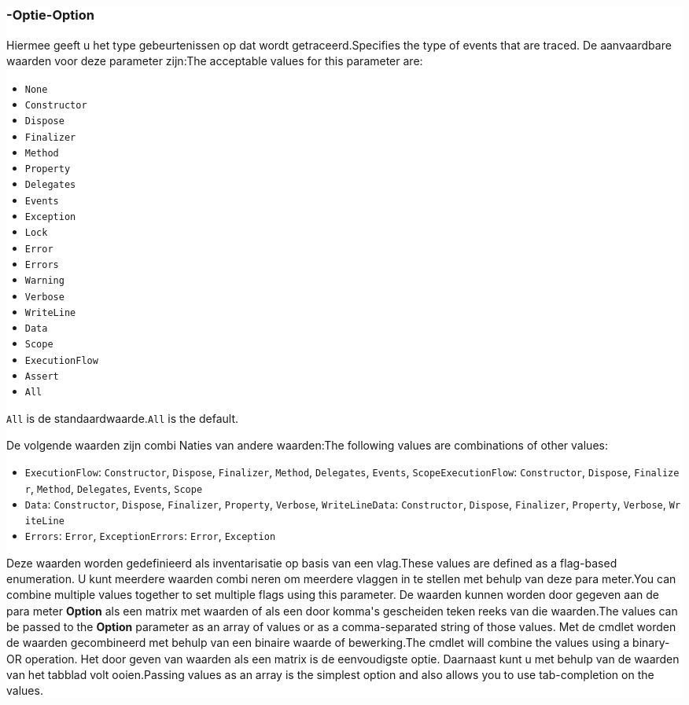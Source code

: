 ### <span data-ttu-id="9d1a3-146">-Optie</span><span class="sxs-lookup"><span data-stu-id="9d1a3-146">-Option</span></span>

<span data-ttu-id="9d1a3-147">Hiermee geeft u het type gebeurtenissen op dat wordt getraceerd.</span><span class="sxs-lookup"><span data-stu-id="9d1a3-147">Specifies the type of events that are traced.</span></span> <span data-ttu-id="9d1a3-148">De aanvaardbare waarden voor deze parameter zijn:</span><span class="sxs-lookup"><span data-stu-id="9d1a3-148">The acceptable values for this parameter are:</span></span>

- `None`
- `Constructor`
- `Dispose`
- `Finalizer`
- `Method`
- `Property`
- `Delegates`
- `Events`
- `Exception`
- `Lock`
- `Error`
- `Errors`
- `Warning`
- `Verbose`
- `WriteLine`
- `Data`
- `Scope`
- `ExecutionFlow`
- `Assert`
- `All`

<span data-ttu-id="9d1a3-149">`All` is de standaardwaarde.</span><span class="sxs-lookup"><span data-stu-id="9d1a3-149">`All` is the default.</span></span>

<span data-ttu-id="9d1a3-150">De volgende waarden zijn combi Naties van andere waarden:</span><span class="sxs-lookup"><span data-stu-id="9d1a3-150">The following values are combinations of other values:</span></span>

- <span data-ttu-id="9d1a3-151">`ExecutionFlow`: `Constructor`, `Dispose`, `Finalizer`, `Method`, `Delegates`, `Events`, `Scope`</span><span class="sxs-lookup"><span data-stu-id="9d1a3-151">`ExecutionFlow`: `Constructor`, `Dispose`, `Finalizer`, `Method`, `Delegates`, `Events`, `Scope`</span></span>
- <span data-ttu-id="9d1a3-152">`Data`: `Constructor`, `Dispose`, `Finalizer`, `Property`, `Verbose`, `WriteLine`</span><span class="sxs-lookup"><span data-stu-id="9d1a3-152">`Data`: `Constructor`, `Dispose`, `Finalizer`, `Property`, `Verbose`, `WriteLine`</span></span>
- <span data-ttu-id="9d1a3-153">`Errors`: `Error`, `Exception`</span><span class="sxs-lookup"><span data-stu-id="9d1a3-153">`Errors`: `Error`, `Exception`</span></span>

<span data-ttu-id="9d1a3-154">Deze waarden worden gedefinieerd als inventarisatie op basis van een vlag.</span><span class="sxs-lookup"><span data-stu-id="9d1a3-154">These values are defined as a flag-based enumeration.</span></span> <span data-ttu-id="9d1a3-155">U kunt meerdere waarden combi neren om meerdere vlaggen in te stellen met behulp van deze para meter.</span><span class="sxs-lookup"><span data-stu-id="9d1a3-155">You can combine multiple values together to set multiple flags using this parameter.</span></span> <span data-ttu-id="9d1a3-156">De waarden kunnen worden door gegeven aan de para meter **Option** als een matrix met waarden of als een door komma's gescheiden teken reeks van die waarden.</span><span class="sxs-lookup"><span data-stu-id="9d1a3-156">The values can be passed to the **Option** parameter as an array of values or as a comma-separated string of those values.</span></span> <span data-ttu-id="9d1a3-157">Met de cmdlet worden de waarden gecombineerd met behulp van een binaire waarde of bewerking.</span><span class="sxs-lookup"><span data-stu-id="9d1a3-157">The cmdlet will combine the values using a binary-OR operation.</span></span> <span data-ttu-id="9d1a3-158">Het door geven van waarden als een matrix is de eenvoudigste optie. Daarnaast kunt u met behulp van de waarden van het tabblad volt ooien.</span><span class="sxs-lookup"><span data-stu-id="9d1a3-158">Passing values as an array is the simplest option and also allows you to use tab-completion on the values.</span></span>

